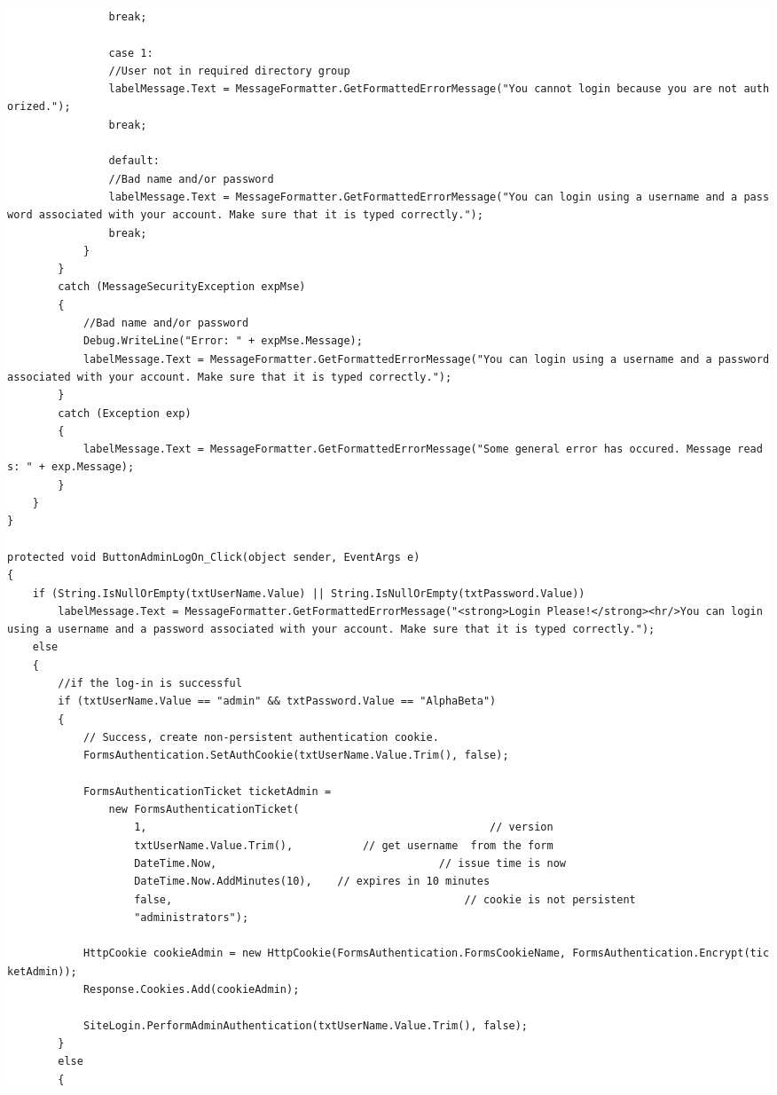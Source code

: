 ```
                break;

                case 1:
                //User not in required directory group
                labelMessage.Text = MessageFormatter.GetFormattedErrorMessage("You cannot login because you are not authorized.");
                break;

                default:
                //Bad name and/or password                              
                labelMessage.Text = MessageFormatter.GetFormattedErrorMessage("You can login using a username and a password associated with your account. Make sure that it is typed correctly.");
                break;
            }
        }
        catch (MessageSecurityException expMse)
        {
            //Bad name and/or password
            Debug.WriteLine("Error: " + expMse.Message);
            labelMessage.Text = MessageFormatter.GetFormattedErrorMessage("You can login using a username and a password associated with your account. Make sure that it is typed correctly.");
        }
        catch (Exception exp)
        {
            labelMessage.Text = MessageFormatter.GetFormattedErrorMessage("Some general error has occured. Message reads: " + exp.Message);
        }
    }
}

protected void ButtonAdminLogOn_Click(object sender, EventArgs e)
{
    if (String.IsNullOrEmpty(txtUserName.Value) || String.IsNullOrEmpty(txtPassword.Value))
        labelMessage.Text = MessageFormatter.GetFormattedErrorMessage("<strong>Login Please!</strong><hr/>You can login using a username and a password associated with your account. Make sure that it is typed correctly.");
    else
    {
        //if the log-in is successful
        if (txtUserName.Value == "admin" && txtPassword.Value == "AlphaBeta")
        {
            // Success, create non-persistent authentication cookie.
            FormsAuthentication.SetAuthCookie(txtUserName.Value.Trim(), false);

            FormsAuthenticationTicket ticketAdmin =
                new FormsAuthenticationTicket(
                    1,                                                      // version
                    txtUserName.Value.Trim(),           // get username  from the form
                    DateTime.Now,                                   // issue time is now
                    DateTime.Now.AddMinutes(10),    // expires in 10 minutes
                    false,                                              // cookie is not persistent
                    "administrators");

            HttpCookie cookieAdmin = new HttpCookie(FormsAuthentication.FormsCookieName, FormsAuthentication.Encrypt(ticketAdmin));
            Response.Cookies.Add(cookieAdmin);

            SiteLogin.PerformAdminAuthentication(txtUserName.Value.Trim(), false);
        }
        else
        {
```